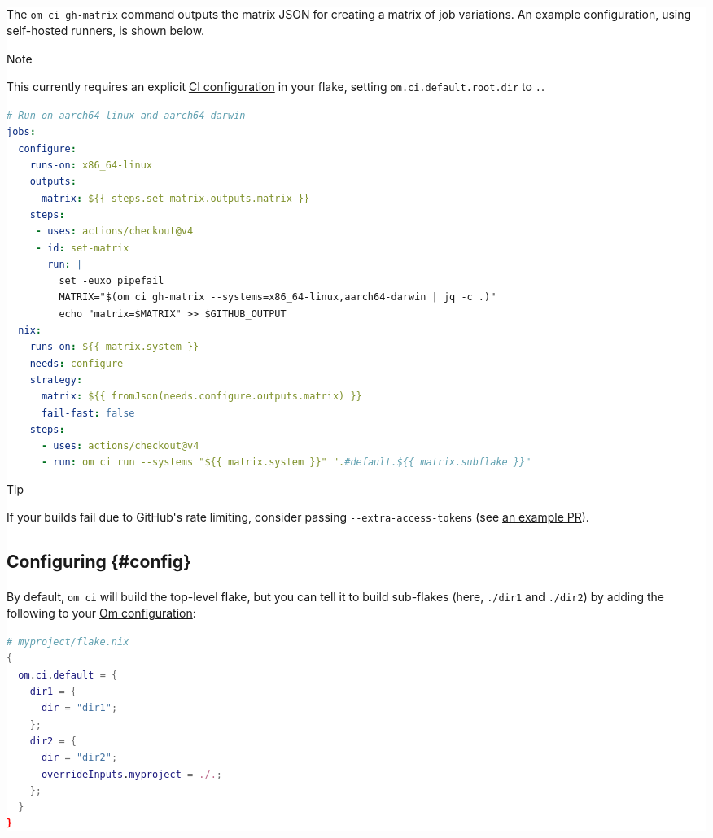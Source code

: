 The `om ci gh-matrix` command outputs the matrix JSON for creating [a matrix of job variations](https://docs.github.com/en/actions/writing-workflows/choosing-what-your-workflow-does/running-variations-of-jobs-in-a-workflow). An example configuration, using self-hosted runners, is shown below.

> [!NOTE]
> This currently requires an explicit [CI configuration](../config.md) in your flake, setting `om.ci.default.root.dir` to `.`.

```yaml
# Run on aarch64-linux and aarch64-darwin
jobs:
  configure:
    runs-on: x86_64-linux
    outputs:
      matrix: ${{ steps.set-matrix.outputs.matrix }}
    steps:
     - uses: actions/checkout@v4
     - id: set-matrix
       run: |
         set -euxo pipefail
         MATRIX="$(om ci gh-matrix --systems=x86_64-linux,aarch64-darwin | jq -c .)"
         echo "matrix=$MATRIX" >> $GITHUB_OUTPUT
  nix:
    runs-on: ${{ matrix.system }}
    needs: configure
    strategy:
      matrix: ${{ fromJson(needs.configure.outputs.matrix) }}
      fail-fast: false
    steps:
      - uses: actions/checkout@v4
      - run: om ci run --systems "${{ matrix.system }}" ".#default.${{ matrix.subflake }}"
```

> [!TIP]
> If your builds fail due to GitHub's rate limiting, consider passing `--extra-access-tokens` (see [an example PR](https://github.com/srid/nixos-flake/pull/55)).

## Configuring {#config}

By default, `om ci` will build the top-level flake, but you can tell it to build sub-flakes (here, `./dir1` and `./dir2`) by adding the following to your [Om configuration](../config.md):

```nix
# myproject/flake.nix
{
  om.ci.default = {
    dir1 = {
      dir = "dir1";
    };
    dir2 = {
      dir = "dir2";
      overrideInputs.myproject = ./.;
    };
  }
}
```


[^schema]: Support for [flake-schemas](https://github.com/srid/devour-flake/pull/11) is planned
[devour-flake]: https://github.com/srid/devour-flake